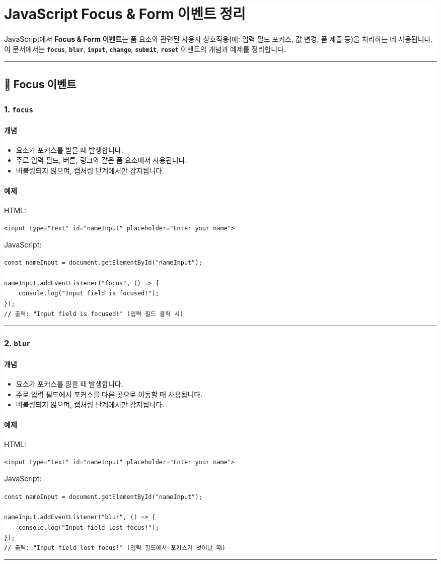 # JavaScript Focus & Form 이벤트 정리

JavaScript에서 **Focus & Form 이벤트**는 폼 요소와 관련된 사용자 상호작용(예: 입력 필드 포커스, 값 변경, 폼 제출 등)을 처리하는 데 사용됩니다. 이 문서에서는 **`focus`**, **`blur`**, **`input`**, **`change`**, **`submit`**, **`reset`** 이벤트의 개념과 예제를 정리합니다.

---

## 📂 Focus 이벤트

### **1. `focus`**

#### **개념**
- 요소가 포커스를 받을 때 발생합니다.
- 주로 입력 필드, 버튼, 링크와 같은 폼 요소에서 사용됩니다.
- 버블링되지 않으며, 캡처링 단계에서만 감지됩니다.

#### **예제**
HTML:
```
<input type="text" id="nameInput" placeholder="Enter your name">
```

JavaScript:
```
const nameInput = document.getElementById("nameInput");

nameInput.addEventListener("focus", () => {
    console.log("Input field is focused!");
});
// 출력: "Input field is focused!" (입력 필드 클릭 시)
```

---

### **2. `blur`**

#### **개념**
- 요소가 포커스를 잃을 때 발생합니다.
- 주로 입력 필드에서 포커스를 다른 곳으로 이동할 때 사용됩니다.
- 버블링되지 않으며, 캡처링 단계에서만 감지됩니다.

#### **예제**
HTML:
```
<input type="text" id="nameInput" placeholder="Enter your name">
```

JavaScript:
```
const nameInput = document.getElementById("nameInput");

nameInput.addEventListener("blur", () => {
    console.log("Input field lost focus!");
});
// 출력: "Input field lost focus!" (입력 필드에서 포커스가 벗어날 때)
```

---